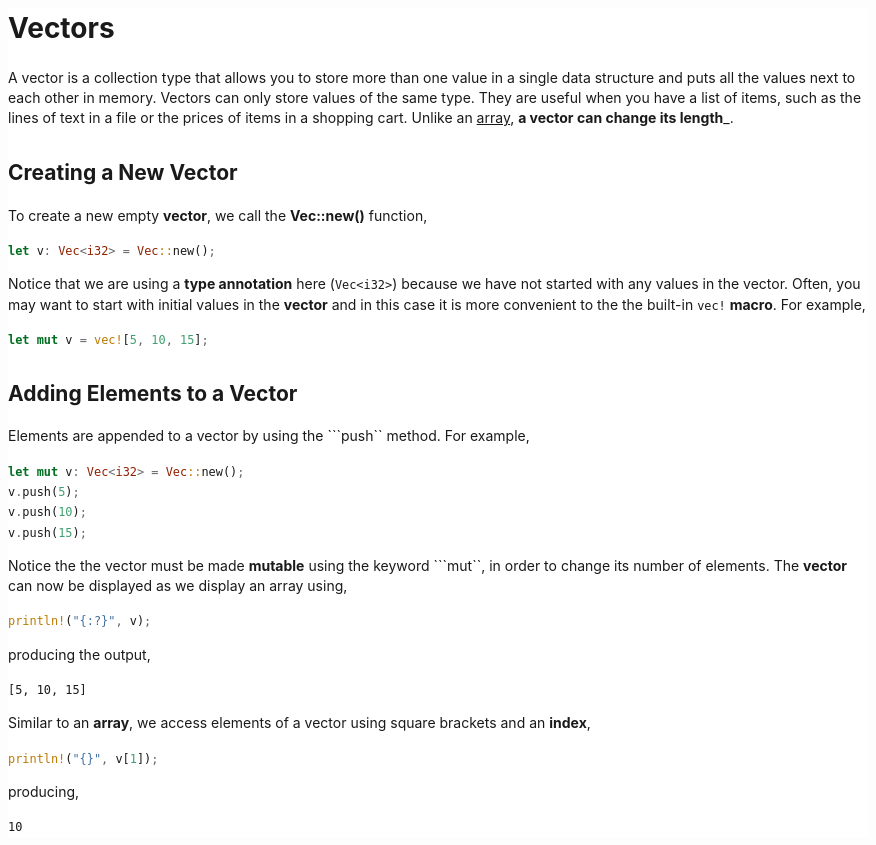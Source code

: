 # Vectors

A vector is a collection type that allows you to store more than one value in a single data structure and puts all the values next to each other in memory. Vectors can only store values of the same type. They are useful when you have a list of items, such as the lines of text in a file or the prices of items in a shopping cart.  Unlike an [array](/notes/04-arrays/README.md), **a vector can change its length**_.

## Creating a New Vector

To create a new empty **vector**, we call the **Vec::new()** function,

```rust
let v: Vec<i32> = Vec::new();
```

Notice that we are using a **type annotation** here (```Vec<i32>```) because we have not started with any values in the vector.  Often, you may want to start with initial values in the **vector** and in this case it is more convenient to the the built-in ```vec!``` **macro**.  For example,

```rust
let mut v = vec![5, 10, 15];
```

## Adding Elements to a Vector

Elements are appended to a vector by using the ```push`` method.  For example,

```rust
let mut v: Vec<i32> = Vec::new();
v.push(5);
v.push(10);
v.push(15);
```

Notice the the vector must be made **mutable** using the keyword ```mut``, in order to change its number of elements.  The **vector** can now be displayed as we display an array using,

```rust
println!("{:?}", v);
```

producing the output,

```
[5, 10, 15]
```

Similar to an **array**, we access elements of a vector using square brackets and an **index**,

```rust
println!("{}", v[1]);
```

producing,

```
10
```
